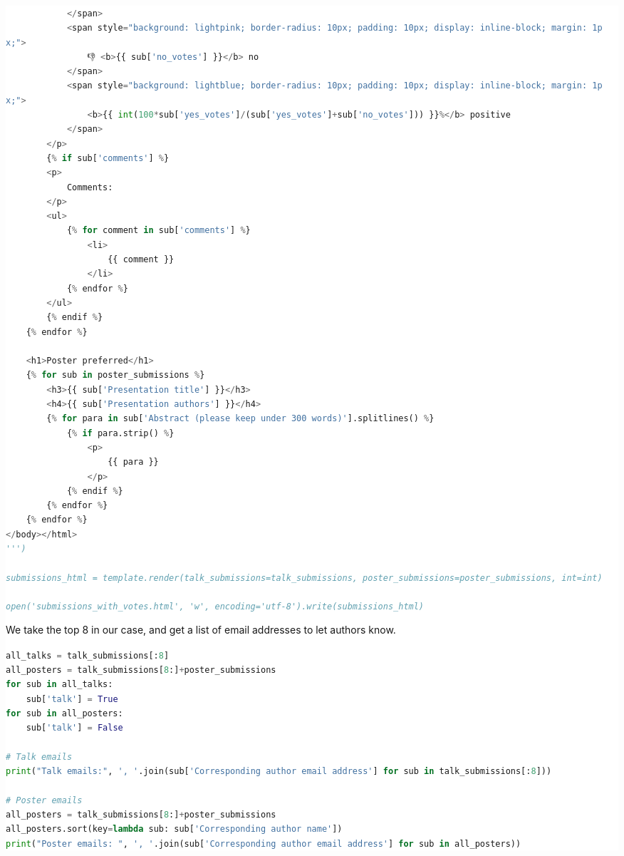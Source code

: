 ```Python
            </span>
            <span style="background: lightpink; border-radius: 10px; padding: 10px; display: inline-block; margin: 1px;">
                👎 <b>{{ sub['no_votes'] }}</b> no
            </span>
            <span style="background: lightblue; border-radius: 10px; padding: 10px; display: inline-block; margin: 1px;">
                <b>{{ int(100*sub['yes_votes']/(sub['yes_votes']+sub['no_votes'])) }}%</b> positive
            </span>            
        </p>
        {% if sub['comments'] %}
        <p>
            Comments:
        </p>
        <ul>
            {% for comment in sub['comments'] %}
                <li>
                    {{ comment }}
                </li>
            {% endfor %}
        </ul>
        {% endif %}
    {% endfor %}

    <h1>Poster preferred</h1>
    {% for sub in poster_submissions %}
        <h3>{{ sub['Presentation title'] }}</h3>
        <h4>{{ sub['Presentation authors'] }}</h4>
        {% for para in sub['Abstract (please keep under 300 words)'].splitlines() %}
            {% if para.strip() %}
                <p>
                    {{ para }}
                </p>
            {% endif %}
        {% endfor %}
    {% endfor %}
</body></html>
''')

submissions_html = template.render(talk_submissions=talk_submissions, poster_submissions=poster_submissions, int=int)

open('submissions_with_votes.html', 'w', encoding='utf-8').write(submissions_html)
```

We take the top 8 in our case, and get a list of email addresses to let authors know.

```Python
all_talks = talk_submissions[:8]
all_posters = talk_submissions[8:]+poster_submissions
for sub in all_talks:
    sub['talk'] = True
for sub in all_posters:
    sub['talk'] = False
    
# Talk emails
print("Talk emails:", ', '.join(sub['Corresponding author email address'] for sub in talk_submissions[:8]))

# Poster emails
all_posters = talk_submissions[8:]+poster_submissions
all_posters.sort(key=lambda sub: sub['Corresponding author name'])
print("Poster emails: ", ', '.join(sub['Corresponding author email address'] for sub in all_posters))
```
